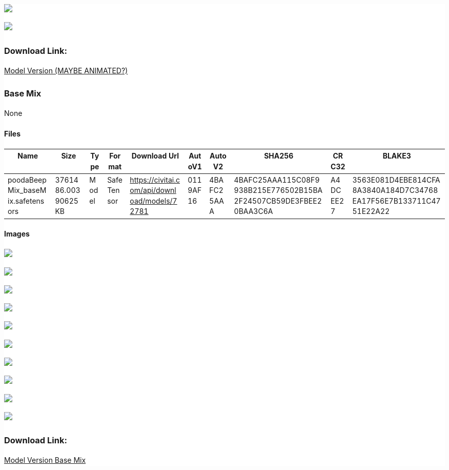 <p><img src="https://image.civitai.com/xG1nkqKTMzGDvpLrqFT7WA/2af6b3c2-0455-429f-a930-af5a0ae097fc/width=450/812590.jpeg" /></p>

<p><img src="https://image.civitai.com/xG1nkqKTMzGDvpLrqFT7WA/a2e733ec-7c9c-4857-92af-863b2ab148d5/width=450/812591.jpeg" /></p>

### Download Link:

[Model Version (MAYBE ANIMATED?)](https://civitai.com/api/download/models/72794)

### Base Mix

None

#### Files

| Name | Size | Type | Format | Download Url | AutoV1 | AutoV2 | SHA256 | CRC32 | BLAKE3 |
| --- | --- | --- | --- | --- | --- | --- | --- | --- | --- |
| poodaBeepMix_baseMix.safetensors | 3761486.00390625 KB | Model | SafeTensor | https://civitai.com/api/download/models/72781 | 0119AF16 | 4BAFC25AAA | 4BAFC25AAA115C08F9938B215E776502B15BA2F24507CB59DE3FBEE20BAA3C6A | A4DCEE27 | 3563E081D4EBE814CFA8A3840A184D7C34768EA17F56E7B133711C4751E22A22 |

#### Images

<p><img src="https://image.civitai.com/xG1nkqKTMzGDvpLrqFT7WA/3b6d7b46-16e4-4e02-8683-116e696ca154/width=450/812505.jpeg" /></p>

<p><img src="https://image.civitai.com/xG1nkqKTMzGDvpLrqFT7WA/b3f4182b-02fa-4e15-98a0-95edfc859f18/width=450/812490.jpeg" /></p>

<p><img src="https://image.civitai.com/xG1nkqKTMzGDvpLrqFT7WA/ebbbfcfc-9fbb-44ba-bcb8-ce0d6841e507/width=450/812487.jpeg" /></p>

<p><img src="https://image.civitai.com/xG1nkqKTMzGDvpLrqFT7WA/45378af2-c63a-4ea6-9e39-ad9c33da8fa8/width=450/812495.jpeg" /></p>

<p><img src="https://image.civitai.com/xG1nkqKTMzGDvpLrqFT7WA/352eddf9-2ef9-4309-a89f-965e1893a0a0/width=450/812486.jpeg" /></p>

<p><img src="https://image.civitai.com/xG1nkqKTMzGDvpLrqFT7WA/6aae840c-05ee-4fdc-90bd-523bce1fa0ac/width=450/812488.jpeg" /></p>

<p><img src="https://image.civitai.com/xG1nkqKTMzGDvpLrqFT7WA/dddce42b-1d75-4ca7-b468-1383d8f39432/width=450/812489.jpeg" /></p>

<p><img src="https://image.civitai.com/xG1nkqKTMzGDvpLrqFT7WA/7c170422-d374-49e2-bf0a-b7455ee49233/width=450/812493.jpeg" /></p>

<p><img src="https://image.civitai.com/xG1nkqKTMzGDvpLrqFT7WA/d1076235-67cf-4a57-9db4-23e0bf837bec/width=450/812494.jpeg" /></p>

<p><img src="https://image.civitai.com/xG1nkqKTMzGDvpLrqFT7WA/b415e201-6acf-494b-bfd4-b7416ae6e422/width=450/812743.jpeg" /></p>

### Download Link:

[Model Version Base Mix](https://civitai.com/api/download/models/72781)

